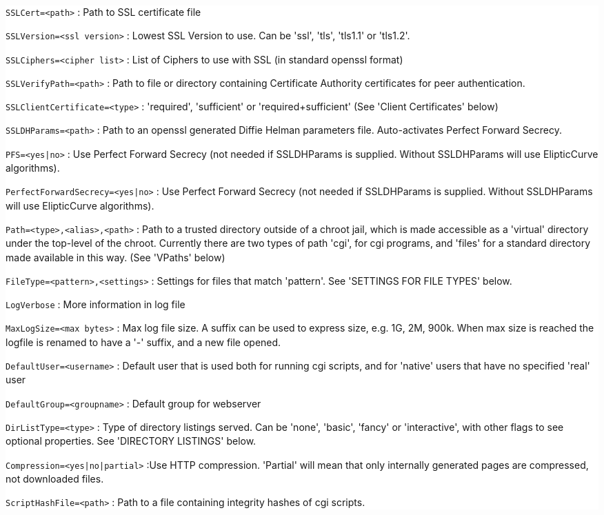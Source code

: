 `SSLCert=<path>`
: Path to SSL certificate file

`SSLVersion=<ssl version>`
: Lowest SSL Version to use. Can be 'ssl', 'tls', 'tls1.1' or 'tls1.2'. 

`SSLCiphers=<cipher list>`
: List of Ciphers to use with SSL (in standard openssl format)

`SSLVerifyPath=<path>`
: Path to file or directory containing Certificate Authority certificates for peer authentication.

`SSLClientCertificate=<type>`
: 'required', 'sufficient' or 'required+sufficient' (See 'Client Certificates' below)

`SSLDHParams=<path>`
: Path to an openssl generated Diffie Helman parameters file. Auto-activates Perfect Forward Secrecy.

`PFS=<yes|no>`
: Use Perfect Forward Secrecy (not needed if SSLDHParams is supplied. Without SSLDHParams will use ElipticCurve algorithms).

`PerfectForwardSecrecy=<yes|no>`
: Use Perfect Forward Secrecy (not needed if SSLDHParams is supplied. Without SSLDHParams will use ElipticCurve algorithms).

`Path=<type>,<alias>,<path>`
: Path to a trusted directory outside of a chroot jail, which is made accessible as a 'virtual' directory under the top-level of the chroot. Currently there are two types of path 'cgi', for cgi programs, and 'files' for a standard directory made available in this way. (See 'VPaths' below)

`FileType=<pattern>,<settings>`
: Settings for files that match 'pattern'. See 'SETTINGS FOR FILE TYPES' below.

`LogVerbose`
: More information in log file

`MaxLogSize=<max bytes>`
: Max log file size. A suffix can be used to express size, e.g.  1G, 2M, 900k. When max size is reached the logfile is renamed to have a '-' suffix, and a new file opened.

`DefaultUser=<username>`
: Default user that is used both for running cgi scripts, and for 'native' users that have no specified 'real' user

`DefaultGroup=<groupname>`
: Default group for webserver

`DirListType=<type>`
: Type of directory listings served. Can be 'none', 'basic', 'fancy' or 'interactive', with other flags to see optional properties. See 'DIRECTORY LISTINGS' below.

`Compression=<yes|no|partial>`
:Use HTTP compression. 'Partial' will mean that only internally generated pages are compressed, not downloaded files.

`ScriptHashFile=<path>`
: Path to a file containing integrity hashes of cgi scripts. 
